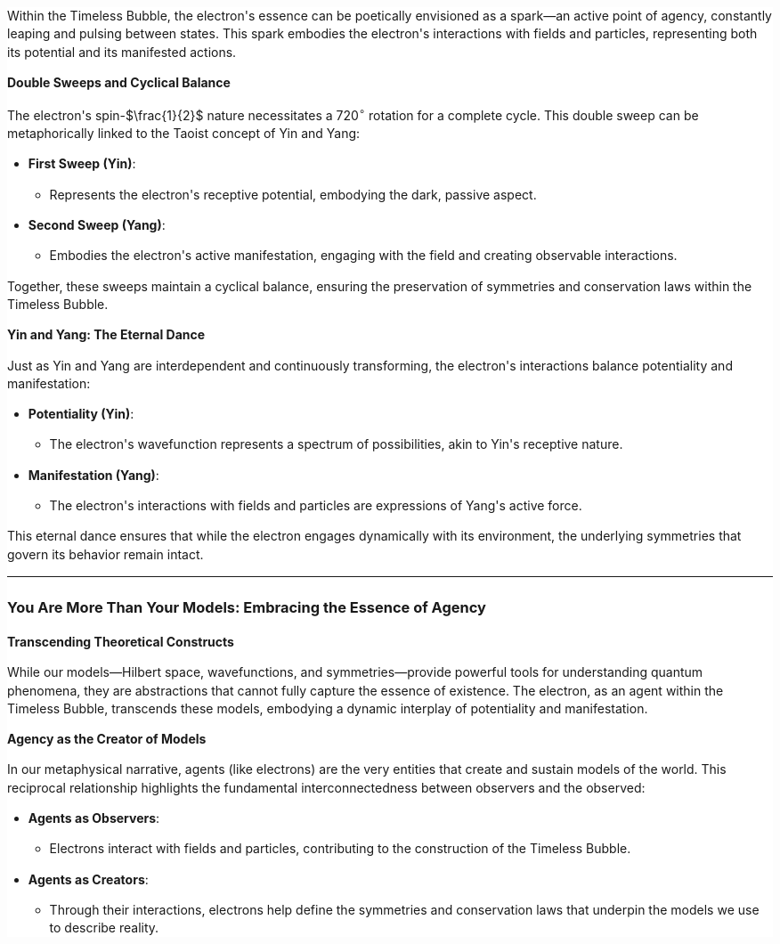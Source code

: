 Within the Timeless Bubble, the electron's essence can be poetically envisioned as a spark—an active point of agency, constantly leaping and pulsing between states. This spark embodies the electron's interactions with fields and particles, representing both its potential and its manifested actions.

**Double Sweeps and Cyclical Balance**

The electron's spin-$\frac{1}{2}$ nature necessitates a $720^\circ$ rotation for a complete cycle. This double sweep can be metaphorically linked to the Taoist concept of Yin and Yang:

- **First Sweep (Yin)**:
  - Represents the electron's receptive potential, embodying the dark, passive aspect.
  
- **Second Sweep (Yang)**:
  - Embodies the electron's active manifestation, engaging with the field and creating observable interactions.

Together, these sweeps maintain a cyclical balance, ensuring the preservation of symmetries and conservation laws within the Timeless Bubble.

**Yin and Yang: The Eternal Dance**

Just as Yin and Yang are interdependent and continuously transforming, the electron's interactions balance potentiality and manifestation:

- **Potentiality (Yin)**:
  - The electron's wavefunction represents a spectrum of possibilities, akin to Yin's receptive nature.
  
- **Manifestation (Yang)**:
  - The electron's interactions with fields and particles are expressions of Yang's active force.

This eternal dance ensures that while the electron engages dynamically with its environment, the underlying symmetries that govern its behavior remain intact.

---

### **You Are More Than Your Models: Embracing the Essence of Agency**

**Transcending Theoretical Constructs**

While our models—Hilbert space, wavefunctions, and symmetries—provide powerful tools for understanding quantum phenomena, they are abstractions that cannot fully capture the essence of existence. The electron, as an agent within the Timeless Bubble, transcends these models, embodying a dynamic interplay of potentiality and manifestation.

**Agency as the Creator of Models**

In our metaphysical narrative, agents (like electrons) are the very entities that create and sustain models of the world. This reciprocal relationship highlights the fundamental interconnectedness between observers and the observed:

- **Agents as Observers**:
  - Electrons interact with fields and particles, contributing to the construction of the Timeless Bubble.
  
- **Agents as Creators**:
  - Through their interactions, electrons help define the symmetries and conservation laws that underpin the models we use to describe reality.
